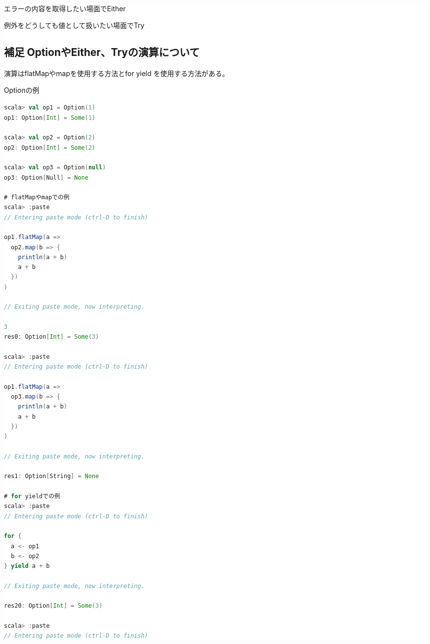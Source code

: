 エラーの内容を取得したい場面でEither

例外をどうしても値として扱いたい場面でTry

## 補足 OptionやEither、Tryの演算について

演算はflatMapやmapを使用する方法とfor yield を使用する方法がある。

Optionの例

```scala
scala> val op1 = Option(1)
op1: Option[Int] = Some(1)

scala> val op2 = Option(2)
op2: Option[Int] = Some(2)

scala> val op3 = Option(null)
op3: Option[Null] = None

# flatMapやmapでの例
scala> :paste
// Entering paste mode (ctrl-D to finish)

op1.flatMap(a =>
  op2.map(b => {
    println(a + b)
    a + b
  })
)

// Exiting paste mode, now interpreting.

3
res0: Option[Int] = Some(3)

scala> :paste
// Entering paste mode (ctrl-D to finish)

op1.flatMap(a =>
  op3.map(b => {
    println(a + b)
    a + b
  })
)

// Exiting paste mode, now interpreting.

res1: Option[String] = None

# for yieldでの例
scala> :paste
// Entering paste mode (ctrl-D to finish)

for {
  a <- op1
  b <- op2
} yield a + b

// Exiting paste mode, now interpreting.

res20: Option[Int] = Some(3)

scala> :paste
// Entering paste mode (ctrl-D to finish)
```